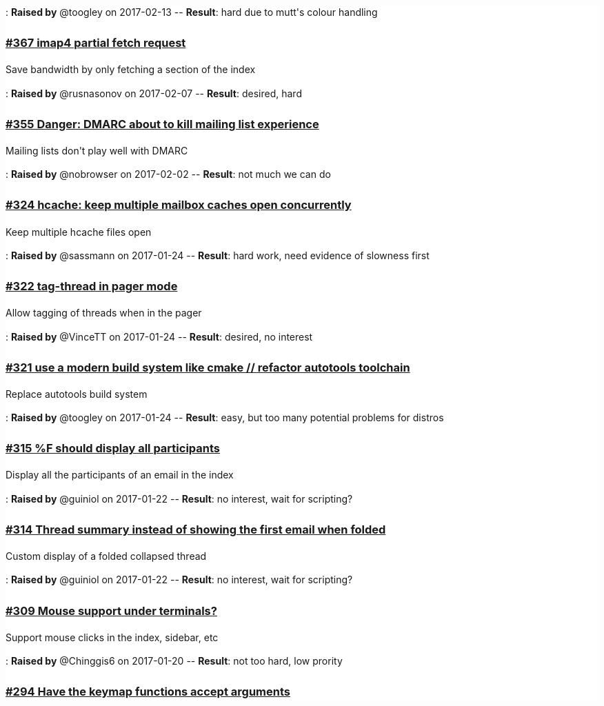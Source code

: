 : **Raised by** @toogley on 2017-02-13 -- **Result**: hard due to mutt's colour handling

### [#367 imap4 partial fetch request][#367]

Save bandwidth by only fetching a section of the index

: **Raised by** @rusnasonov on 2017-02-07 -- **Result**: desired, hard

### [#355 Danger: DMARC about to kill mailing list experience][#355]

Mailing lists don't play well with DMARC

: **Raised by** @nobrowser on 2017-02-02 -- **Result**: not much we can do

### [#324 hcache: keep multiple mailbox caches open concurrently][#324]

Keep multiple hcache files open

: **Raised by** @sassmann on 2017-01-24 -- **Result**: hard work, need evidence of slowness first

### [#322 tag-thread in pager mode][#322]

Allow tagging of threads when in the pager

: **Raised by** @VinceTT on 2017-01-24 -- **Result**: desired, no interest

### [#321 use a modern build system like cmake // refactor autotools toolchain][#321]

Replace autotools build system

: **Raised by** @toogley on 2017-01-24 -- **Result**: easy, but too many potential problems for distros

### [#315 %F should display all participants][#315]

Display all the participants of an email in the index

: **Raised by** @guiniol on 2017-01-22 -- **Result**: no interest, wait for scripting?

### [#314 Thread summary instead of showing the first email when folded][#314]

Custom display of a folded collapsed thread

: **Raised by** @guiniol on 2017-01-22 -- **Result**: no interest, wait for scripting?

### [#309 Mouse support under terminals?][#309]

Support mouse clicks in the index, sidebar, etc

: **Raised by** @Chinggis6 on 2017-01-20 -- **Result**: not too hard, low prority

### [#294 Have the keymap functions accept arguments][#294]


[#741]: <https://github.com/neomutt/neomutt/issues/741>
[#678]: <https://github.com/neomutt/neomutt/issues/678>
[#658]: <https://github.com/neomutt/neomutt/issues/658>
[#587]: <https://github.com/neomutt/neomutt/issues/587>
[#550]: <https://github.com/neomutt/neomutt/issues/550>
[#535]: <https://github.com/neomutt/neomutt/issues/535>
[#504]: <https://github.com/neomutt/neomutt/issues/504>
[#469]: <https://github.com/neomutt/neomutt/issues/469>
[#468]: <https://github.com/neomutt/neomutt/issues/468>
[#467]: <https://github.com/neomutt/neomutt/issues/467>
[#464]: <https://github.com/neomutt/neomutt/issues/464>
[#404]: <https://github.com/neomutt/neomutt/issues/404>
[#394]: <https://github.com/neomutt/neomutt/issues/394>
[#367]: <https://github.com/neomutt/neomutt/issues/367>
[#355]: <https://github.com/neomutt/neomutt/issues/355>
[#324]: <https://github.com/neomutt/neomutt/issues/324>
[#322]: <https://github.com/neomutt/neomutt/issues/322>
[#321]: <https://github.com/neomutt/neomutt/issues/321>
[#315]: <https://github.com/neomutt/neomutt/issues/315>
[#314]: <https://github.com/neomutt/neomutt/issues/314>
[#309]: <https://github.com/neomutt/neomutt/issues/309>
[#294]: <https://github.com/neomutt/neomutt/issues/294>
[#277]: <https://github.com/neomutt/neomutt/issues/277>
[#273]: <https://github.com/neomutt/neomutt/issues/273>
[#265]: <https://github.com/neomutt/neomutt/issues/265>
[#254]: <https://github.com/neomutt/neomutt/issues/254>
[#247]: <https://github.com/neomutt/neomutt/issues/247>
[#225]: <https://github.com/neomutt/neomutt/issues/225>
[#213]: <https://github.com/neomutt/neomutt/issues/213>
[#196]: <https://github.com/neomutt/neomutt/issues/196>
[#194]: <https://github.com/neomutt/neomutt/issues/194>
[#192]: <https://github.com/neomutt/neomutt/issues/192>
[#171]: <https://github.com/neomutt/neomutt/issues/171>
[#150]: <https://github.com/neomutt/neomutt/issues/150>
[#149]: <https://github.com/neomutt/neomutt/issues/149>
[#131]: <https://github.com/neomutt/neomutt/issues/131>
[#126]: <https://github.com/neomutt/neomutt/issues/126>
[#109]: <https://github.com/neomutt/neomutt/issues/109>
[#105]: <https://github.com/neomutt/neomutt/issues/105>
[#99]: <https://github.com/neomutt/neomutt/issues/99>
[#98]: <https://github.com/neomutt/neomutt/issues/98>
[#93]: <https://github.com/neomutt/neomutt/issues/93>
[#85]: <https://github.com/neomutt/neomutt/issues/85>
[#83]: <https://github.com/neomutt/neomutt/issues/83>
[#72]: <https://github.com/neomutt/neomutt/issues/72>
[#69]: <https://github.com/neomutt/neomutt/issues/69>
[#67]: <https://github.com/neomutt/neomutt/issues/67>
[#64]: <https://github.com/neomutt/neomutt/issues/64>
[#56]: <https://github.com/neomutt/neomutt/issues/56>
[#47]: <https://github.com/neomutt/neomutt/issues/47>
[#28]: <https://github.com/neomutt/neomutt/issues/28>
[#5]: <https://github.com/neomutt/neomutt/issues/5>
[#3]: <https://github.com/neomutt/neomutt/issues/3>
[#2]: <https://github.com/neomutt/neomutt/issues/2>